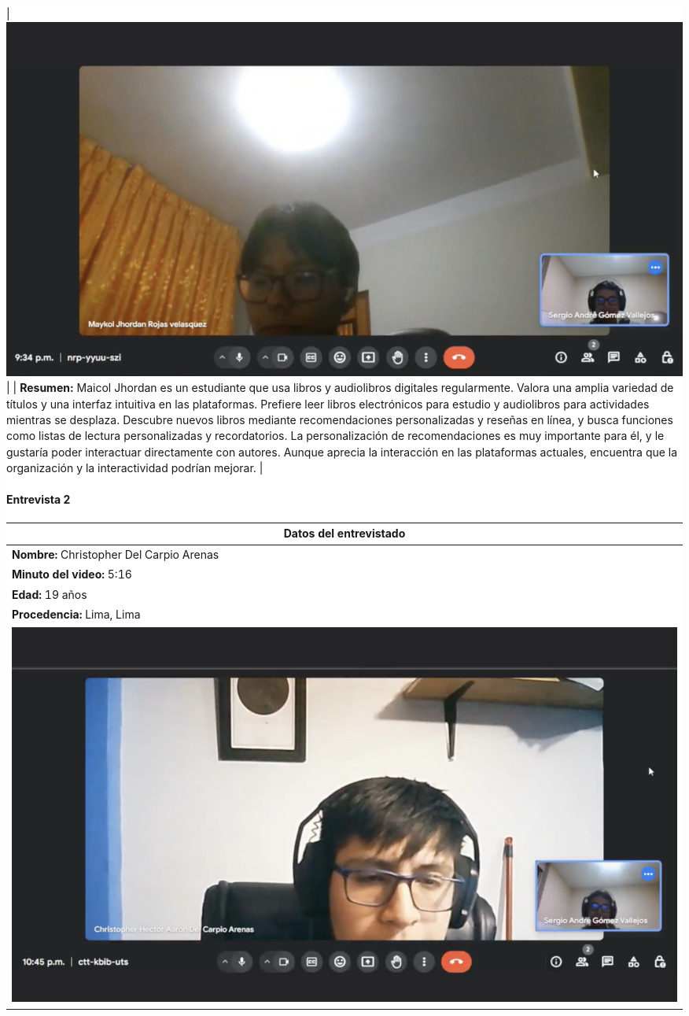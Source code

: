 | ![Entrevista](./assets/Entrevista_MKL.png)|
| **Resumen:** Maicol Jhordan es un estudiante que usa libros y audiolibros digitales regularmente. Valora una amplia variedad de títulos y una interfaz intuitiva en las plataformas. Prefiere leer libros electrónicos para estudio y audiolibros para actividades mientras se desplaza. Descubre nuevos libros mediante recomendaciones personalizadas y reseñas en línea, y busca funciones como listas de lectura personalizadas y recordatorios. La personalización de recomendaciones es muy importante para él, y le gustaría poder interactuar directamente con autores. Aunque aprecia la interacción en las plataformas actuales, encuentra que la organización y la interactividad podrían mejorar. |



#### Entrevista 2
| **Datos del entrevistado** | 
|--------------------------|
| **Nombre:**  Christopher Del Carpio Arenas |
| **Minuto del video:**  5:16  |
| **Edad:**  19 años |
| **Procedencia:**  Lima, Lima |
| ![Entrevista](./assets/Entrevista_Cris.png)|